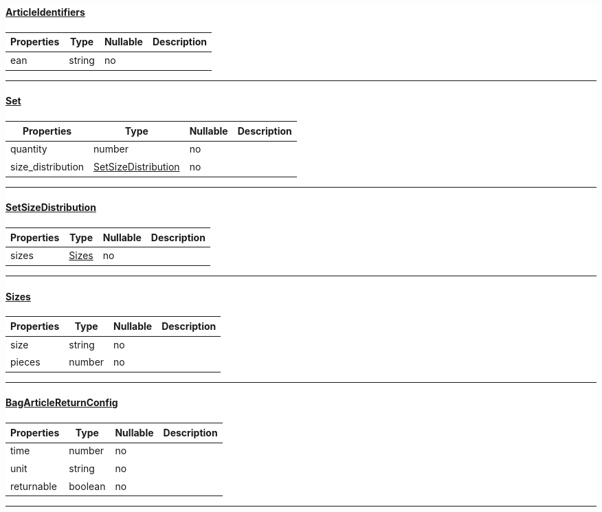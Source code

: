 

 
 
 #### [ArticleIdentifiers](#ArticleIdentifiers)

 | Properties | Type | Nullable | Description |
 | ---------- | ---- | -------- | ----------- |
 | ean | string |  no  |  |

---


 
 
 #### [Set](#Set)

 | Properties | Type | Nullable | Description |
 | ---------- | ---- | -------- | ----------- |
 | quantity | number |  no  |  |
 | size_distribution | [SetSizeDistribution](#SetSizeDistribution) |  no  |  |

---


 
 
 #### [SetSizeDistribution](#SetSizeDistribution)

 | Properties | Type | Nullable | Description |
 | ---------- | ---- | -------- | ----------- |
 | sizes | [Sizes](#Sizes) |  no  |  |

---


 
 
 #### [Sizes](#Sizes)

 | Properties | Type | Nullable | Description |
 | ---------- | ---- | -------- | ----------- |
 | size | string |  no  |  |
 | pieces | number |  no  |  |

---


 
 
 #### [BagArticleReturnConfig](#BagArticleReturnConfig)

 | Properties | Type | Nullable | Description |
 | ---------- | ---- | -------- | ----------- |
 | time | number |  no  |  |
 | unit | string |  no  |  |
 | returnable | boolean |  no  |  |

---
